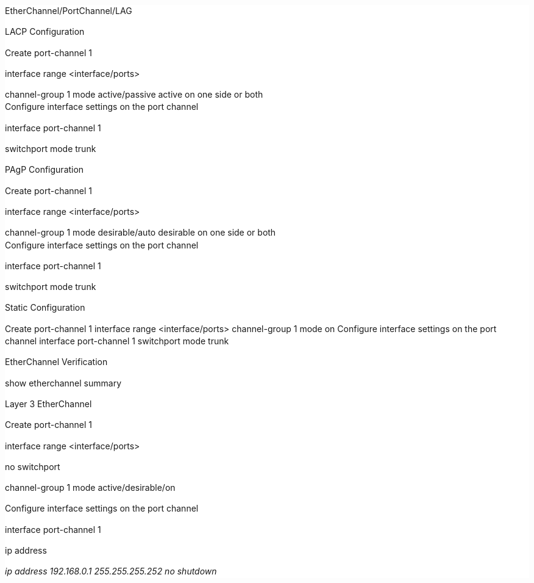 
EtherChannel/PortChannel/LAG 


LACP Configuration

Create port-channel 1

interface range <interface/ports>

channel-group 1 mode active/passive
active on one side or both  
Configure interface settings on the port channel

interface port-channel 1

switchport mode trunk


PAgP Configuration

Create port-channel 1

interface range <interface/ports>

channel-group 1 mode desirable/auto
desirable on one side or both  
Configure interface settings on the port channel

interface port-channel 1

switchport mode trunk


Static Configuration

Create port-channel 1
interface range <interface/ports>
channel-group 1 mode on
Configure interface settings on the port channel
interface port-channel 1
switchport mode trunk

EtherChannel Verification

show etherchannel summary

Layer 3 EtherChannel

Create port-channel 1

interface range <interface/ports>

no switchport

channel-group 1 mode active/desirable/on

Configure interface settings on the port channel

interface port-channel 1

ip address <address> <subnet>
ip address 192.168.0.1 255.255.255.252
no shutdown
